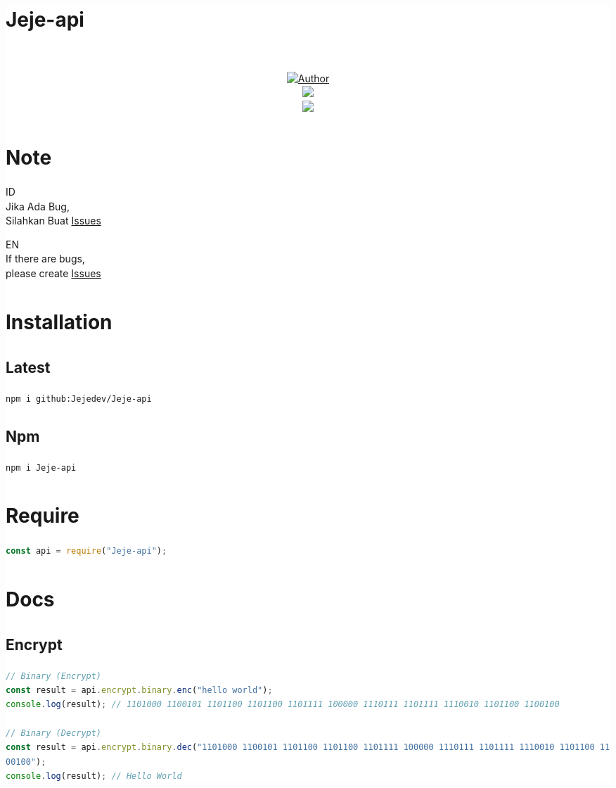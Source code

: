 # Jeje-api
<p align="center">
<a target="_blank" href="https://github.com/Jejedev"><img src="https://avatars.githubusercontent.com/Jejedev?s=400&u=ce99f02d685d58b2bc8b381afa7868481515dbe7&v=4" alt="" width="169" /></a>
</p>
<p align="center">
<a target="_blank" href="https://github.com/Jejedev"><img title="Author" src="https://img.shields.io/badge/Author-Jejedev-red.svg?style=for-the-badge&logo=github" /></a>
<br>
<a target="_blank" href="//npmjs.com/Jeje-api"><img src="https://img.shields.io/npm/dw/Jeje-api?color=yellow&label=Downloads&logo=npm&style=flat"></a>
<br>
<a target="_blank" href="https://www.npmjs.com/package/Jeje-api?activeTab=versions"><img src="https://img.shields.io/npm/v/Jeje-api?color=green&label=version&logo=npm&style=social"></a>
</p>

# Note

ID<br>
Jika Ada Bug,<br>
Silahkan Buat [Issues](https://github.com/Jejedev/Jeje-api/issues/new)

EN<br>
If there are bugs,<br>
please create [Issues](https://github.com/Jejedev/Jeje-api/issues/new)

# Installation

## Latest

`npm i github:Jejedev/Jeje-api`

## Npm

`npm i Jeje-api`

# Require

```js
const api = require("Jeje-api");
```

# Docs

## Encrypt

```js
// Binary (Encrypt)
const result = api.encrypt.binary.enc("hello world");
console.log(result); // 1101000 1100101 1101100 1101100 1101111 100000 1110111 1101111 1110010 1101100 1100100

// Binary (Decrypt)
const result = api.encrypt.binary.dec("1101000 1100101 1101100 1101100 1101111 100000 1110111 1101111 1110010 1101100 1100100");
console.log(result); // Hello World
```
